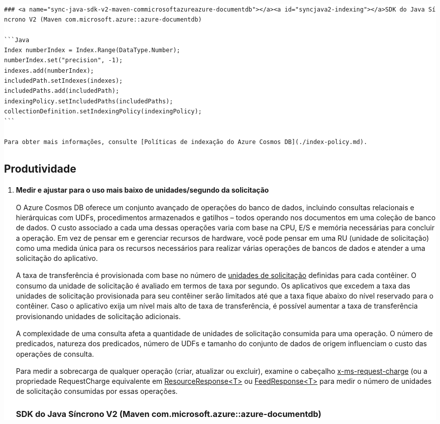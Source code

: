 
    ### <a name="sync-java-sdk-v2-maven-commicrosoftazureazure-documentdb"></a><a id="syncjava2-indexing"></a>SDK do Java Síncrono V2 (Maven com.microsoft.azure::azure-documentdb)

    ```Java
    Index numberIndex = Index.Range(DataType.Number);
    numberIndex.set("precision", -1);
    indexes.add(numberIndex);
    includedPath.setIndexes(indexes);
    includedPaths.add(includedPath);
    indexingPolicy.setIncludedPaths(includedPaths);
    collectionDefinition.setIndexingPolicy(indexingPolicy);
    ```

    Para obter mais informações, consulte [Políticas de indexação do Azure Cosmos DB](./index-policy.md).

## <a name="throughput"></a>Produtividade
<a id="measure-rus"></a>

1. **Medir e ajustar para o uso mais baixo de unidades/segundo da solicitação**

    O Azure Cosmos DB oferece um conjunto avançado de operações do banco de dados, incluindo consultas relacionais e hierárquicas com UDFs, procedimentos armazenados e gatilhos – todos operando nos documentos em uma coleção de banco de dados. O custo associado a cada uma dessas operações varia com base na CPU, E/S e memória necessárias para concluir a operação. Em vez de pensar em e gerenciar recursos de hardware, você pode pensar em uma RU (unidade de solicitação) como uma medida única para os recursos necessários para realizar várias operações de bancos de dados e atender a uma solicitação do aplicativo.

    A taxa de transferência é provisionada com base no número de [unidades de solicitação](request-units.md) definidas para cada contêiner. O consumo da unidade de solicitação é avaliado em termos de taxa por segundo. Os aplicativos que excedem a taxa das unidades de solicitação provisionada para seu contêiner serão limitados até que a taxa fique abaixo do nível reservado para o contêiner. Caso o aplicativo exija um nível mais alto de taxa de transferência, é possível aumentar a taxa de transferência provisionando unidades de solicitação adicionais. 

    A complexidade de uma consulta afeta a quantidade de unidades de solicitação consumida para uma operação. O número de predicados, natureza dos predicados, número de UDFs e tamanho do conjunto de dados de origem influenciam o custo das operações de consulta.

    Para medir a sobrecarga de qualquer operação (criar, atualizar ou excluir), examine o cabeçalho [x-ms-request-charge](/rest/api/cosmos-db/common-cosmosdb-rest-response-headers) (ou a propriedade RequestCharge equivalente em [ResourceResponse\<T>](/java/api/com.microsoft.azure.documentdb.resourceresponse) ou [FeedResponse\<T>](/java/api/com.microsoft.azure.documentdb.feedresponse) para medir o número de unidades de solicitação consumidas por essas operações.


    ### <a name="sync-java-sdk-v2-maven-commicrosoftazureazure-documentdb"></a><a id="syncjava2-requestcharge"></a>SDK do Java Síncrono V2 (Maven com.microsoft.azure::azure-documentdb)
